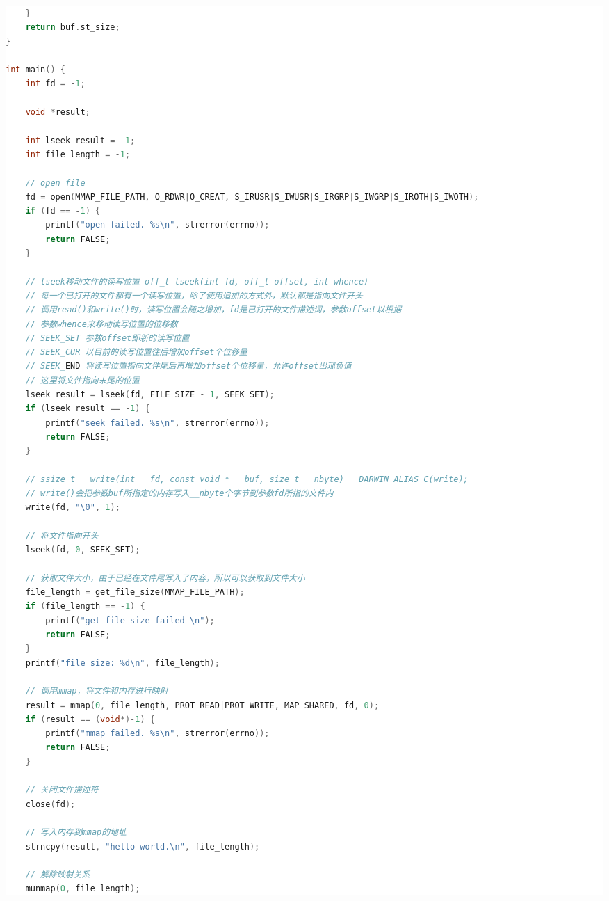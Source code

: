 ```c
    }
    return buf.st_size;
}

int main() {
    int fd = -1;

    void *result;

    int lseek_result = -1;
    int file_length = -1;

    // open file
    fd = open(MMAP_FILE_PATH, O_RDWR|O_CREAT, S_IRUSR|S_IWUSR|S_IRGRP|S_IWGRP|S_IROTH|S_IWOTH);
    if (fd == -1) {
        printf("open failed. %s\n", strerror(errno));
        return FALSE;
    }

    // lseek移动文件的读写位置 off_t lseek(int fd, off_t offset, int whence)
    // 每一个已打开的文件都有一个读写位置，除了使用追加的方式外，默认都是指向文件开头
    // 调用read()和write()时，读写位置会随之增加，fd是已打开的文件描述词，参数offset以根据
    // 参数whence来移动读写位置的位移数
    // SEEK_SET 参数offset即新的读写位置
    // SEEK_CUR 以目前的读写位置往后增加offset个位移量
    // SEEK_END 将读写位置指向文件尾后再增加offset个位移量，允许offset出现负值
    // 这里将文件指向末尾的位置
    lseek_result = lseek(fd, FILE_SIZE - 1, SEEK_SET);
    if (lseek_result == -1) {
        printf("seek failed. %s\n", strerror(errno));
        return FALSE;
    }

    // ssize_t	 write(int __fd, const void * __buf, size_t __nbyte) __DARWIN_ALIAS_C(write);
    // write()会把参数buf所指定的内存写入__nbyte个字节到参数fd所指的文件内
    write(fd, "\0", 1);

    // 将文件指向开头
    lseek(fd, 0, SEEK_SET);

    // 获取文件大小，由于已经在文件尾写入了内容，所以可以获取到文件大小
    file_length = get_file_size(MMAP_FILE_PATH);
    if (file_length == -1) {
        printf("get file size failed \n");
        return FALSE;
    }
    printf("file size: %d\n", file_length);

    // 调用mmap，将文件和内存进行映射
    result = mmap(0, file_length, PROT_READ|PROT_WRITE, MAP_SHARED, fd, 0);
    if (result == (void*)-1) {
        printf("mmap failed. %s\n", strerror(errno));
        return FALSE;
    }

    // 关闭文件描述符
    close(fd);

    // 写入内存到mmap的地址
    strncpy(result, "hello world.\n", file_length);

    // 解除映射关系
    munmap(0, file_length);
```